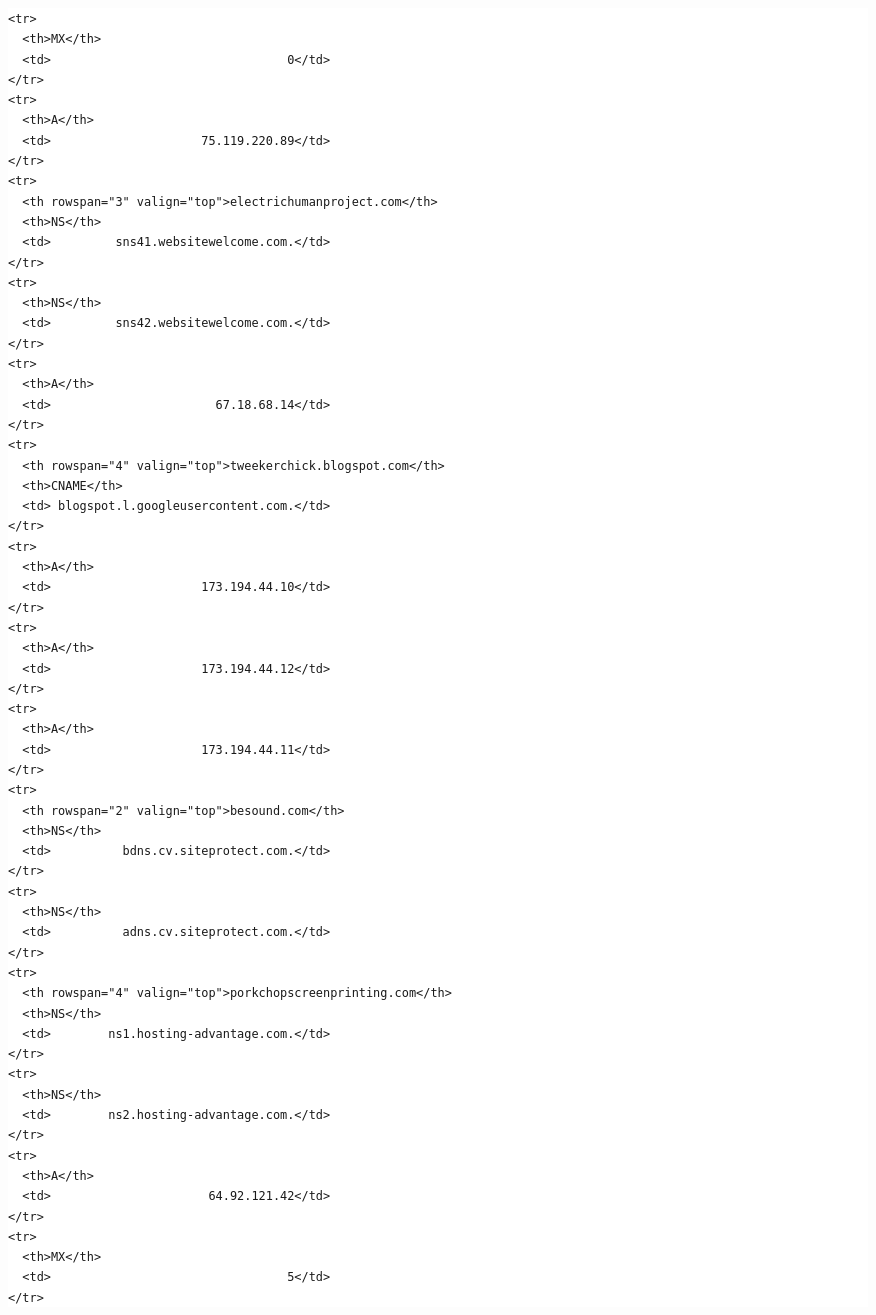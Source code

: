     <tr>
      <th>MX</th>
      <td>                                 0</td>
    </tr>
    <tr>
      <th>A</th>
      <td>                     75.119.220.89</td>
    </tr>
    <tr>
      <th rowspan="3" valign="top">electrichumanproject.com</th>
      <th>NS</th>
      <td>         sns41.websitewelcome.com.</td>
    </tr>
    <tr>
      <th>NS</th>
      <td>         sns42.websitewelcome.com.</td>
    </tr>
    <tr>
      <th>A</th>
      <td>                       67.18.68.14</td>
    </tr>
    <tr>
      <th rowspan="4" valign="top">tweekerchick.blogspot.com</th>
      <th>CNAME</th>
      <td> blogspot.l.googleusercontent.com.</td>
    </tr>
    <tr>
      <th>A</th>
      <td>                     173.194.44.10</td>
    </tr>
    <tr>
      <th>A</th>
      <td>                     173.194.44.12</td>
    </tr>
    <tr>
      <th>A</th>
      <td>                     173.194.44.11</td>
    </tr>
    <tr>
      <th rowspan="2" valign="top">besound.com</th>
      <th>NS</th>
      <td>          bdns.cv.siteprotect.com.</td>
    </tr>
    <tr>
      <th>NS</th>
      <td>          adns.cv.siteprotect.com.</td>
    </tr>
    <tr>
      <th rowspan="4" valign="top">porkchopscreenprinting.com</th>
      <th>NS</th>
      <td>        ns1.hosting-advantage.com.</td>
    </tr>
    <tr>
      <th>NS</th>
      <td>        ns2.hosting-advantage.com.</td>
    </tr>
    <tr>
      <th>A</th>
      <td>                      64.92.121.42</td>
    </tr>
    <tr>
      <th>MX</th>
      <td>                                 5</td>
    </tr>